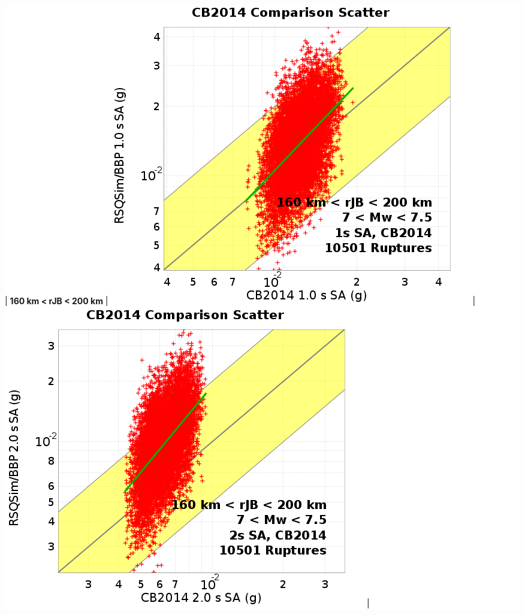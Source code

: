 | **160 km < rJB < 200 km** | ![Scatter Plot](resources/All_Sites_mag_7_7.5_dist_160_200_1s_CB2014_scatter.png) | ![Scatter Plot](resources/All_Sites_mag_7_7.5_dist_160_200_2s_CB2014_scatter.png) |